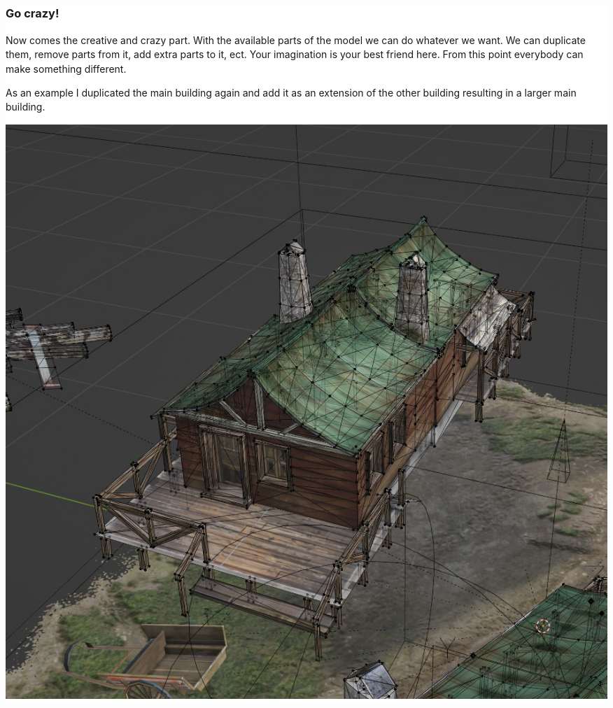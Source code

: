 ### Go crazy!

Now comes the creative and crazy part. With the available parts of the model we can do whatever we want. We can duplicate them, remove parts from it, add extra parts to it, ect. Your imagination is your best friend here. From this point everybody can make something different.

As an example I duplicated the main building again and add it as an extension of the other building resulting in a larger main building.

![Lumberjack's Hut variation](./_sources/blender-59-0.jpg)
